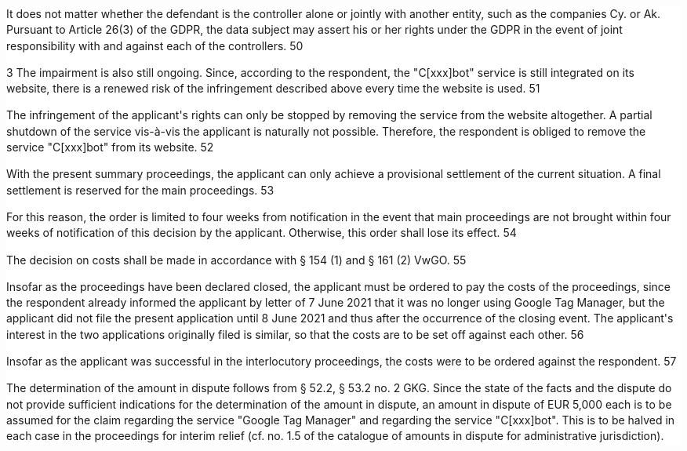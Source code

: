 It does not matter whether the defendant is the controller alone or jointly with another entity, such as the companies Cy. or Ak. Pursuant to Article 26(3) of the GDPR, the data subject may assert his or her rights under the GDPR in the event of joint responsibility with and against each of the controllers.
50

3 The impairment is also still ongoing. Since, according to the respondent, the "C\[xxx\]bot" service is still integrated on its website, there is a renewed risk of the infringement described above every time the website is used.
51

The infringement of the applicant's rights can only be stopped by removing the service from the website altogether. A partial shutdown of the service vis-à-vis the applicant is naturally not possible. Therefore, the respondent is obliged to remove the service "C\[xxx\]bot" from its website.
52

With the present summary proceedings, the applicant can only achieve a provisional settlement of the current situation. A final settlement is reserved for the main proceedings.
53

For this reason, the order is limited to four weeks from notification in the event that main proceedings are not brought within four weeks of notification of this decision by the applicant. Otherwise, this order shall lose its effect.
54

The decision on costs shall be made in accordance with § 154 (1) and § 161 (2) VwGO.
55

Insofar as the proceedings have been declared closed, the applicant must be ordered to pay the costs of the proceedings, since the respondent already informed the applicant by letter of 7 June 2021 that it was no longer using Google Tag Manager, but the applicant did not file the present application until 8 June 2021 and thus after the occurrence of the closing event. The applicant's interest in the two applications originally filed is similar, so that the costs are to be set off against each other.
56

Insofar as the applicant was successful in the interlocutory proceedings, the costs were to be ordered against the respondent.
57

The determination of the amount in dispute follows from § 52.2, § 53.2 no. 2 GKG. Since the state of the facts and the dispute do not provide sufficient indications for the determination of the amount in dispute, an amount in dispute of EUR 5,000 each is to be assumed for the claim regarding the service "Google Tag Manager" and regarding the service "C\[xxx\]bot". This is to be halved in each case in the proceedings for interim relief (cf. no. 1.5 of the catalogue of amounts in dispute for administrative jurisdiction).
